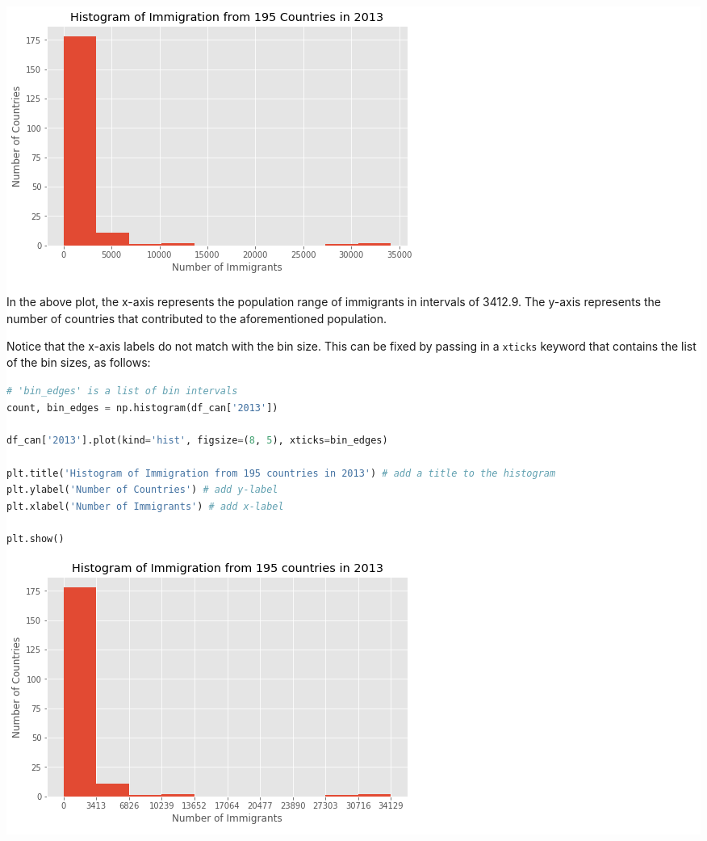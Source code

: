 ![png](output_60_0.png)


In the above plot, the x-axis represents the population range of immigrants in intervals of 3412.9. The y-axis represents the number of countries that contributed to the aforementioned population. 

Notice that the x-axis labels do not match with the bin size. This can be fixed by passing in a `xticks` keyword that contains the list of the bin sizes, as follows:


```python
# 'bin_edges' is a list of bin intervals
count, bin_edges = np.histogram(df_can['2013'])

df_can['2013'].plot(kind='hist', figsize=(8, 5), xticks=bin_edges)

plt.title('Histogram of Immigration from 195 countries in 2013') # add a title to the histogram
plt.ylabel('Number of Countries') # add y-label
plt.xlabel('Number of Immigrants') # add x-label

plt.show()
```


![png](output_62_0.png)
